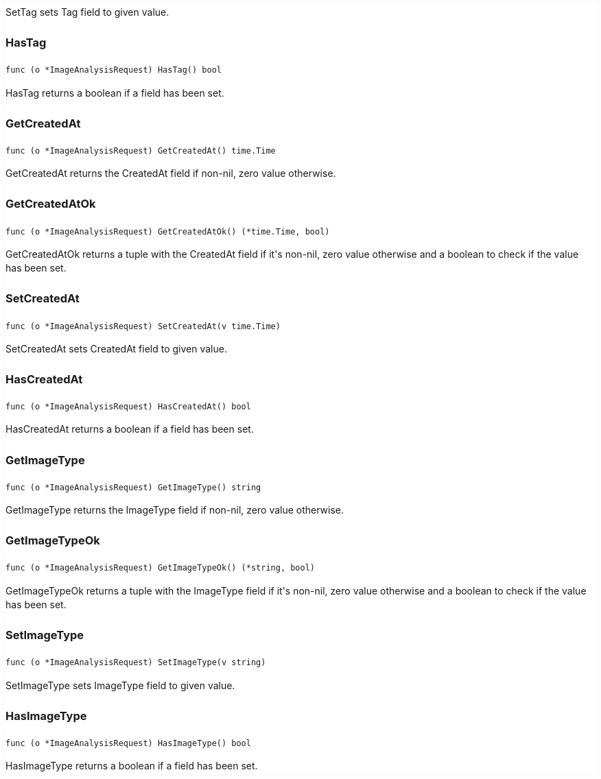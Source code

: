SetTag sets Tag field to given value.

### HasTag

`func (o *ImageAnalysisRequest) HasTag() bool`

HasTag returns a boolean if a field has been set.

### GetCreatedAt

`func (o *ImageAnalysisRequest) GetCreatedAt() time.Time`

GetCreatedAt returns the CreatedAt field if non-nil, zero value otherwise.

### GetCreatedAtOk

`func (o *ImageAnalysisRequest) GetCreatedAtOk() (*time.Time, bool)`

GetCreatedAtOk returns a tuple with the CreatedAt field if it's non-nil, zero value otherwise
and a boolean to check if the value has been set.

### SetCreatedAt

`func (o *ImageAnalysisRequest) SetCreatedAt(v time.Time)`

SetCreatedAt sets CreatedAt field to given value.

### HasCreatedAt

`func (o *ImageAnalysisRequest) HasCreatedAt() bool`

HasCreatedAt returns a boolean if a field has been set.

### GetImageType

`func (o *ImageAnalysisRequest) GetImageType() string`

GetImageType returns the ImageType field if non-nil, zero value otherwise.

### GetImageTypeOk

`func (o *ImageAnalysisRequest) GetImageTypeOk() (*string, bool)`

GetImageTypeOk returns a tuple with the ImageType field if it's non-nil, zero value otherwise
and a boolean to check if the value has been set.

### SetImageType

`func (o *ImageAnalysisRequest) SetImageType(v string)`

SetImageType sets ImageType field to given value.

### HasImageType

`func (o *ImageAnalysisRequest) HasImageType() bool`

HasImageType returns a boolean if a field has been set.

